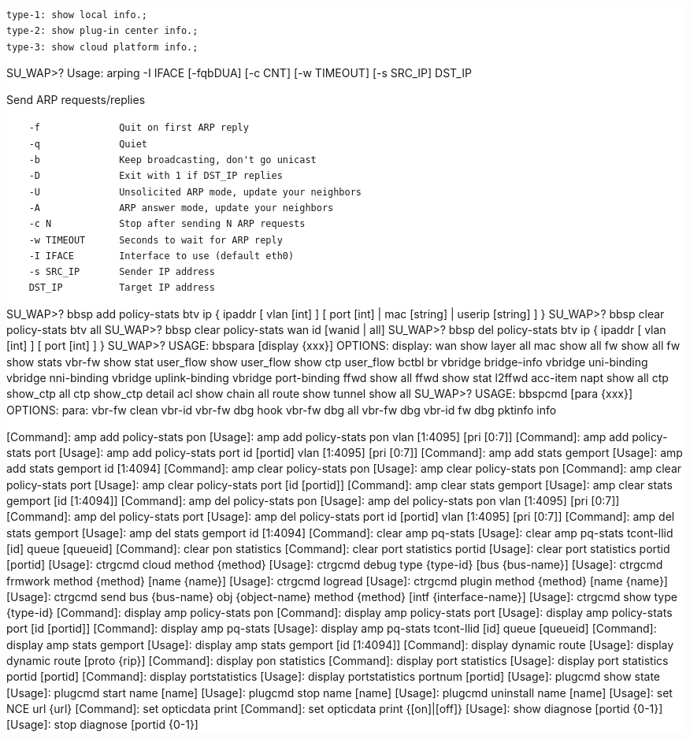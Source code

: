 	type-1: show local info.;
	type-2: show plug-in center info.;
	type-3: show cloud platform info.;
SU_WAP>?
Usage: 
arping -I IFACE [-fqbDUA] [-c CNT] [-w TIMEOUT] [-s SRC_IP] DST_IP

Send ARP requests/replies

        -f              Quit on first ARP reply
        -q              Quiet
        -b              Keep broadcasting, don't go unicast
        -D              Exit with 1 if DST_IP replies
        -U              Unsolicited ARP mode, update your neighbors
        -A              ARP answer mode, update your neighbors
        -c N            Stop after sending N ARP requests
        -w TIMEOUT      Seconds to wait for ARP reply
        -I IFACE        Interface to use (default eth0)
        -s SRC_IP       Sender IP address
        DST_IP          Target IP address
SU_WAP>?
bbsp add policy-stats btv ip { ipaddr [ vlan [int] ] [ port [int] | mac [string] | userip [string] ] }
SU_WAP>?
bbsp clear policy-stats btv all
SU_WAP>?
bbsp clear policy-stats wan id [wanid | all]
SU_WAP>?
bbsp del policy-stats btv ip { ipaddr [ vlan [int] ] [ port [int] ] }
SU_WAP>?
USAGE:
     bbspara [display {xxx}] 
OPTIONS:
     display: wan show layer all
              mac show all
              fw show all
              fw show stats
              vbr-fw show stat
              user_flow show
              user_flow show ctp
              user_flow bctbl br
              vbridge bridge-info
              vbridge uni-binding
              vbridge nni-binding
              vbridge uplink-binding
              vbridge port-binding
              ffwd show all
              ffwd show stat
              l2ffwd acc-item
              napt show all
              ctp show_ctp all
              ctp show_ctp detail
              acl show chain all
              route show
              tunnel show all
SU_WAP>?
USAGE:
     bbspcmd [para {xxx}] 
OPTIONS:
     para:    vbr-fw clean vbr-id
              vbr-fw dbg hook
              vbr-fw dbg all
              vbr-fw dbg vbr-id
              fw dbg pktinfo info

[Command]: amp add policy-stats pon
[Usage]: amp add policy-stats pon vlan [1:4095] [pri [0:7]]
[Command]: amp add policy-stats port
[Usage]: amp add policy-stats port id [portid] vlan [1:4095] [pri [0:7]]
[Command]: amp add stats gemport
[Usage]: amp add stats gemport id [1:4094]
[Command]: amp clear policy-stats pon
[Usage]: amp clear policy-stats pon
[Command]: amp clear policy-stats port
[Usage]: amp clear policy-stats port [id [portid]]
[Command]: amp clear stats gemport
[Usage]: amp clear stats gemport [id [1:4094]]
[Command]: amp del policy-stats pon
[Usage]: amp del policy-stats pon vlan [1:4095] [pri [0:7]]
[Command]: amp del policy-stats port
[Usage]: amp del policy-stats port id [portid] vlan [1:4095] [pri [0:7]]
[Command]: amp del stats gemport
[Usage]: amp del stats gemport id [1:4094]
[Command]: clear amp pq-stats
[Usage]: clear amp pq-stats tcont-llid [id] queue [queueid]
[Command]: clear pon statistics
[Command]: clear port statistics portid
[Usage]: clear port statistics portid [portid]
[Usage]: ctrgcmd cloud method {method} 
[Usage]: ctrgcmd debug type {type-id} [bus {bus-name}]
[Usage]: ctrgcmd frmwork method {method} [name {name}]
[Usage]: ctrgcmd logread
[Usage]: ctrgcmd plugin method {method} [name {name}]
[Usage]: ctrgcmd send bus {bus-name} obj {object-name} method {method} [intf {interface-name}]
[Usage]: ctrgcmd show type {type-id}
[Command]: display amp policy-stats pon
[Command]: display amp policy-stats port
[Usage]: display amp policy-stats port [id [portid]]
[Command]: display amp pq-stats 
[Usage]: display amp pq-stats tcont-llid [id] queue [queueid]
[Command]: display amp stats gemport
[Usage]: display amp stats gemport [id [1:4094]]
[Command]: display dynamic route [Usage]: display dynamic route [proto {rip}]
[Command]: display pon statistics
[Command]: display port statistics 
[Usage]: display port statistics portid [portid]
[Command]: display portstatistics 
[Usage]: display portstatistics portnum [portid]
[Usage]: plugcmd show state
[Usage]: plugcmd start name [name]
[Usage]: plugcmd stop name [name]
[Usage]: plugcmd uninstall name [name]
[Usage]: set NCE url {url}
[Command]: set opticdata print
[Command]: set opticdata print {[on]|[off]}
[Usage]: show diagnose [portid {0-1}]
[Usage]: stop diagnose [portid {0-1}]